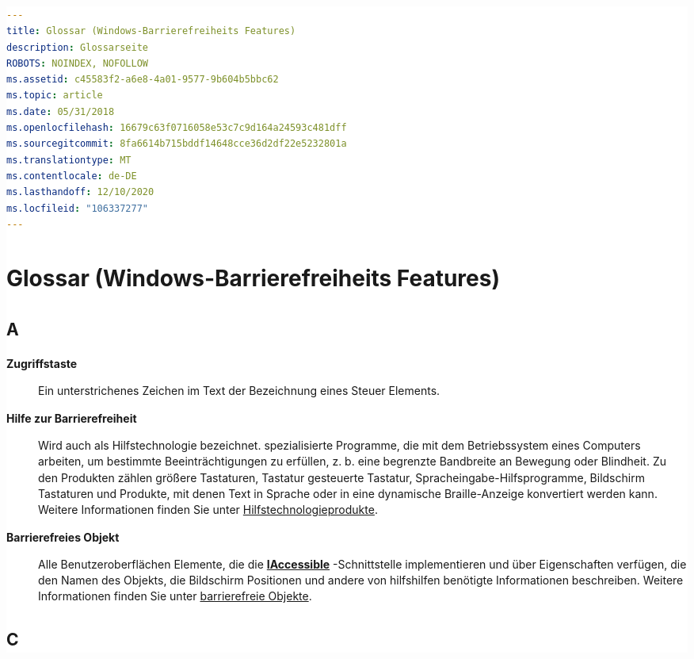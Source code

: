 ```yaml
---
title: Glossar (Windows-Barrierefreiheits Features)
description: Glossarseite
ROBOTS: NOINDEX, NOFOLLOW
ms.assetid: c45583f2-a6e8-4a01-9577-9b604b5bbc62
ms.topic: article
ms.date: 05/31/2018
ms.openlocfilehash: 16679c63f0716058e53c7c9d164a24593c481dff
ms.sourcegitcommit: 8fa6614b715bddf14648cce36d2df22e5232801a
ms.translationtype: MT
ms.contentlocale: de-DE
ms.lasthandoff: 12/10/2020
ms.locfileid: "106337277"
---
```

# <a name="glossary-windows-accessibility-features"></a>Glossar (Windows-Barrierefreiheits Features)

## <a name="a"></a>A

<dl> <dt>

**Zugriffstaste**
</dt> <dd>

Ein unterstrichenes Zeichen im Text der Bezeichnung eines Steuer Elements.

</dd> <dt>

**Hilfe zur Barrierefreiheit**
</dt> <dd>

Wird auch als Hilfstechnologie bezeichnet. spezialisierte Programme, die mit dem Betriebssystem eines Computers arbeiten, um bestimmte Beeinträchtigungen zu erfüllen, z. b. eine begrenzte Bandbreite an Bewegung oder Blindheit. Zu den Produkten zählen größere Tastaturen, Tastatur gesteuerte Tastatur, Spracheingabe-Hilfsprogramme, Bildschirm Tastaturen und Produkte, mit denen Text in Sprache oder in eine dynamische Braille-Anzeige konvertiert werden kann. Weitere Informationen finden Sie unter [Hilfstechnologieprodukte](https://www.microsoft.com/enable/at/default.aspx).

</dd> <dt>

**Barrierefreies Objekt**
</dt> <dd>

Alle Benutzeroberflächen Elemente, die die [**IAccessible**](/windows/desktop/api/oleacc/nn-oleacc-iaccessible) -Schnittstelle implementieren und über Eigenschaften verfügen, die den Namen des Objekts, die Bildschirm Positionen und andere von hilfshilfen benötigte Informationen beschreiben. Weitere Informationen finden Sie unter [barrierefreie Objekte](accessible-objects.md).

</dd> </dl>

## <a name="c"></a>C
